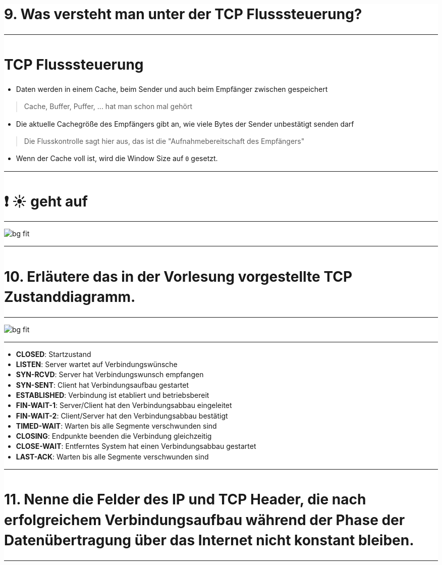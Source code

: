 
# 9. Was versteht man unter der TCP Flusssteuerung?

---

# TCP Flusssteuerung
- Daten werden in einem Cache, beim Sender und auch beim Empfänger zwischen gespeichert
> Cache, Buffer, Puffer, ... hat man schon mal gehört
- Die aktuelle Cachegröße des Empfängers gibt an, wie viele Bytes der Sender unbestätigt senden darf
> Die Flusskontrolle sagt hier aus, das ist die "Aufnahmebereitschaft des Empfängers"
- Wenn der Cache voll ist, wird die Window Size auf `0` gesetzt.

---

# :exclamation: :sunny: geht auf

---

![bg fit](https://github.com/blauwiggle/Rechnernetze-1-Tutorium/blob/master/marp/images/06_flusssteuerung.png?raw=true)

---

# 10. Erläutere das in der Vorlesung vorgestellte TCP Zustanddiagramm.

---

![bg fit](https://github.com/blauwiggle/Rechnernetze-1-Tutorium/blob/master/marp/images/06_diagramm.png?raw=true)

---

- **CLOSED**: Startzustand
- **LISTEN**: Server wartet auf Verbindungswünsche
- **SYN-RCVD**: Server hat Verbindungswunsch empfangen
- **SYN-SENT**: Client hat Verbindungsaufbau gestartet
- **ESTABLISHED**: Verbindung ist etabliert und betriebsbereit
- **FIN-WAIT-1**: Server/Client hat den Verbindungsabbau eingeleitet
- **FIN-WAIT-2**: Client/Server hat den Verbindungsabbau bestätigt
- **TIMED-WAIT**: Warten bis alle Segmente verschwunden sind
- **CLOSING**: Endpunkte beenden die Verbindung gleichzeitig
- **CLOSE-WAIT**: Entferntes System hat einen Verbindungsabbau gestartet
- **LAST-ACK**: Warten bis alle Segmente verschwunden sind

---

# 11. Nenne die Felder des IP und TCP Header, die nach erfolgreichem Verbindungsaufbau während der Phase der Datenübertragung über das Internet nicht konstant bleiben.

---